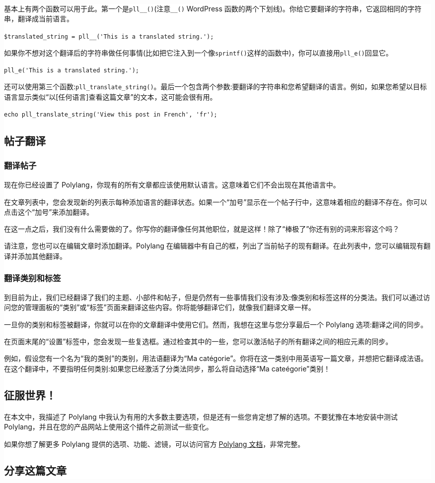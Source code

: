 基本上有两个函数可以用于此。第一个是`pll__()`(注意`__()` WordPress 函数的两个下划线)。你给它要翻译的字符串，它返回相同的字符串，翻译成当前语言。

```
$translated_string = pll__('This is a translated string.');
```

如果你不想对这个翻译后的字符串做任何事情(比如把它注入到一个像`sprintf()`这样的函数中)，你可以直接用`pll_e()`回显它。

```
pll_e('This is a translated string.');
```

还可以使用第三个函数:`pll_translate_string()`。最后一个包含两个参数:要翻译的字符串和您希望翻译的语言。例如，如果您希望以目标语言显示类似“以[任何语言]查看这篇文章”的文本，这可能会很有用。

```
echo pll_translate_string('View this post in French', 'fr');
```

## 帖子翻译

### 翻译帖子

现在你已经设置了 Polylang，你现有的所有文章都应该使用默认语言。这意味着它们不会出现在其他语言中。

在文章列表中，您会发现新的列表示每种添加语言的翻译状态。如果一个“加号”显示在一个帖子行中，这意味着相应的翻译不存在。你可以点击这个“加号”来添加翻译。

在这一点之后，我们没有什么需要做的了。你写你的翻译像任何其他职位，就是这样！除了“棒极了”你还有别的词来形容这个吗？

请注意，您也可以在编辑文章时添加翻译。Polylang 在编辑器中有自己的框，列出了当前帖子的现有翻译。在此列表中，您可以编辑现有翻译并添加其他翻译。

### 翻译类别和标签

到目前为止，我们已经翻译了我们的主题、小部件和帖子，但是仍然有一些事情我们没有涉及:像类别和标签这样的分类法。我们可以通过访问您的管理面板的“类别”或“标签”页面来翻译这些内容。你将能够翻译它们，就像我们翻译文章一样。

一旦你的类别和标签被翻译，你就可以在你的文章翻译中使用它们。然而，我想在这里与您分享最后一个 Polylang 选项:翻译之间的同步。

在页面末尾的“设置”标签中，您会发现一些复选框。通过检查其中的一些，您可以激活帖子的所有翻译之间的相应元素的同步。

例如，假设您有一个名为“我的类别”的类别，用法语翻译为“Ma catégorie”。你将在这一类别中用英语写一篇文章，并想把它翻译成法语。在这个翻译中，不要指明任何类别:如果您已经激活了分类法同步，那么将自动选择“Ma cateégorie”类别！

## 征服世界！

在本文中，我描述了 Polylang 中我认为有用的大多数主要选项，但是还有一些您肯定想了解的选项。不要犹豫在本地安装中测试 Polylang，并且在您的产品网站上使用这个插件之前测试一些变化。

如果你想了解更多 Polylang 提供的选项、功能、滤镜，可以访问官方 [Polylang 文档](https://polylang.wordpress.com/documentation/)，非常完整。

## 分享这篇文章